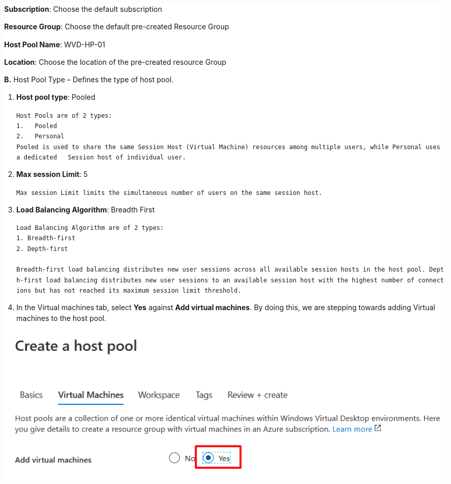 **Subscription**: Choose the default subscription

**Resource Group**: Choose the default pre-created Resource Group

**Host Pool Name**: WVD-HP-01 

**Location**: Choose the location of the pre-created resource Group

**B.** Host Pool Type – Defines the type of host pool. 

1. **Host pool type**: Pooled
 

       Host Pools are of 2 types:
       1.	Pooled
       2.	Personal
       Pooled is used to share the same Session Host (Virtual Machine) resources among multiple users, while Personal uses a dedicated   Session host of individual user.

   
    

    
2. **Max session Limit**: 5


       Max session Limit limits the simultaneous number of users on the same session host.
  
    
   
3. **Load Balancing Algorithm**: Breadth First



       Load Balancing Algorithm are of 2 types:
       1. Breadth-first
       2. Depth-first

       Breadth-first load balancing distributes new user sessions across all available session hosts in the host pool. Depth-first load balancing distributes new user sessions to an available session host with the highest number of connections but has not reached its maximum session limit threshold.
   
   

   
7. In the Virtual machines tab, select **Yes** against **Add virtual machines**. By doing this, we are stepping towards adding Virtual machines to the host pool. 

<kbd>![ws name.](media/9.png)</kbd>
